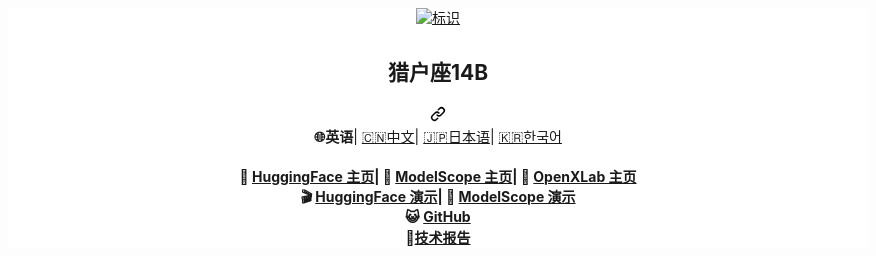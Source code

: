 <div class="Box-sc-g0xbh4-0 bJMeLZ js-snippet-clipboard-copy-unpositioned" data-hpc="true"><article class="markdown-body entry-content container-lg" itemprop="text">

<div align="center" dir="auto">
  <a target="_blank" rel="noopener noreferrer" href="/OrionStarAI/Orion/blob/master/assets/imgs/orion_start.PNG"><img src="/OrionStarAI/Orion/raw/master/assets/imgs/orion_start.PNG" alt="标识" width="50%" style="max-width: 100%;"></a>
</div>
<div align="center" dir="auto">
<div class="markdown-heading" dir="auto"><h1 tabindex="-1" class="heading-element" dir="auto"><font style="vertical-align: inherit;"><font style="vertical-align: inherit;">
  猎户座14B
</font></font></h1><a id="user-content---orion-14b" class="anchor" aria-label="永久链接：Orion-14B
" href="#--orion-14b"><svg class="octicon octicon-link" viewBox="0 0 16 16" version="1.1" width="16" height="16" aria-hidden="true"><path d="m7.775 3.275 1.25-1.25a3.5 3.5 0 1 1 4.95 4.95l-2.5 2.5a3.5 3.5 0 0 1-4.95 0 .751.751 0 0 1 .018-1.042.751.751 0 0 1 1.042-.018 1.998 1.998 0 0 0 2.83 0l2.5-2.5a2.002 2.002 0 0 0-2.83-2.83l-1.25 1.25a.751.751 0 0 1-1.042-.018.751.751 0 0 1-.018-1.042Zm-4.69 9.64a1.998 1.998 0 0 0 2.83 0l1.25-1.25a.751.751 0 0 1 1.042.018.751.751 0 0 1 .018 1.042l-1.25 1.25a3.5 3.5 0 1 1-4.95-4.95l2.5-2.5a3.5 3.5 0 0 1 4.95 0 .751.751 0 0 1-.018 1.042.751.751 0 0 1-1.042.018 1.998 1.998 0 0 0-2.83 0l-2.5 2.5a1.998 1.998 0 0 0 0 2.83Z"></path></svg></a></div>
</div>
<div align="center" dir="auto">
<div align="center" dir="auto">
     <b><font style="vertical-align: inherit;"><font style="vertical-align: inherit;">🌐英语</font></font></b><font style="vertical-align: inherit;"><font style="vertical-align: inherit;">| </font></font><a href="/OrionStarAI/Orion/blob/master/README_zh.md"><font style="vertical-align: inherit;"><font style="vertical-align: inherit;">🇨🇳中文</font></font></a><font style="vertical-align: inherit;"><font style="vertical-align: inherit;">| </font></font><a href="/OrionStarAI/Orion/blob/master/README_ja.md"><font style="vertical-align: inherit;"><font style="vertical-align: inherit;">🇯🇵日本语</font></font></a><font style="vertical-align: inherit;"><font style="vertical-align: inherit;">| </font></font><a href="/OrionStarAI/Orion/blob/master/README_ko.md"><font style="vertical-align: inherit;"><font style="vertical-align: inherit;">🇰🇷한국어</font></font></a>
</div>
<div class="markdown-heading" dir="auto"><h4 align="center" tabindex="-1" class="heading-element" dir="auto">
    <p dir="auto"><font style="vertical-align: inherit;"><font style="vertical-align: inherit;">
        🤗 </font></font><a href="https://huggingface.co/OrionStarAI" rel="nofollow"><font style="vertical-align: inherit;"><font style="vertical-align: inherit;">HuggingFace 主页</font></font></a><font style="vertical-align: inherit;"><font style="vertical-align: inherit;">| 🤖 </font></font><a href="https://modelscope.cn/organization/OrionStarAI" rel="nofollow"><font style="vertical-align: inherit;"><font style="vertical-align: inherit;">ModelScope 主页</font></font></a><font style="vertical-align: inherit;"><font style="vertical-align: inherit;">| 🧰 </font></font><a href="https://openxlab.org.cn/models/hot/OrionStarAI" rel="nofollow"><font style="vertical-align: inherit;"><font style="vertical-align: inherit;">OpenXLab 主页</font></font></a><br><font style="vertical-align: inherit;"><font style="vertical-align: inherit;">🎬 </font></font><a href="https://huggingface.co/spaces/OrionStarAI/Orion-14B-App-Demo" rel="nofollow"><font style="vertical-align: inherit;"><font style="vertical-align: inherit;">HuggingFace 演示</font></font></a><font style="vertical-align: inherit;"><font style="vertical-align: inherit;">| 🎫 </font></font><a href="https://modelscope.cn/studios/OrionStarAI/Orion-14B-App-Demo/summary" rel="nofollow"><font style="vertical-align: inherit;"><font style="vertical-align: inherit;">ModelScope 演示</font></font></a><br><font style="vertical-align: inherit;"><font style="vertical-align: inherit;">😺 </font></font><a href="https://github.com/OrionStarAI/Orion"><font style="vertical-align: inherit;"><font style="vertical-align: inherit;">GitHub</font></font></a><br><font style="vertical-align: inherit;"><font style="vertical-align: inherit;"> 📖</font></font><a href="https://arxiv.org/pdf/2401.12246.pdf" rel="nofollow"><font style="vertical-align: inherit;"><font style="vertical-align: inherit;">技术报告</font></font></a>
    </p><p dir="auto">